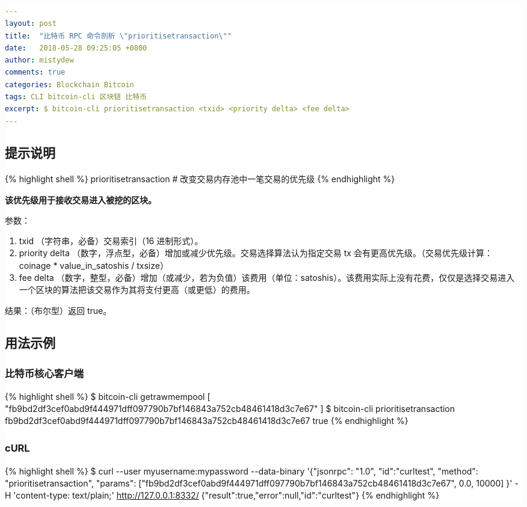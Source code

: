 ```yaml
---
layout: post
title:  "比特币 RPC 命令剖析 \"prioritisetransaction\""
date:   2018-05-28 09:25:05 +0800
author: mistydew
comments: true
categories: Blockchain Bitcoin
tags: CLI bitcoin-cli 区块链 比特币
excerpt: $ bitcoin-cli prioritisetransaction <txid> <priority delta> <fee delta>
---
```

## 提示说明

{% highlight shell %}
prioritisetransaction <txid> <priority delta> <fee delta> # 改变交易内存池中一笔交易的优先级
{% endhighlight %}

**该优先级用于接收交易进入被挖的区块。**

参数：<br>
1. txid （字符串，必备）交易索引（16 进制形式）。<br>
2. priority delta （数字，浮点型，必备）增加或减少优先级。交易选择算法认为指定交易 tx 会有更高优先级。（交易优先级计算：coinage * value_in_satoshis / txsize）<br>
3. fee delta （数字，整型，必备）增加（或减少，若为负值）该费用（单位：satoshis）。该费用实际上没有花费，仅仅是选择交易进入一个区块的算法把该交易作为其将支付更高（或更低）的费用。

结果：（布尔型）返回 true。

## 用法示例

### 比特币核心客户端

{% highlight shell %}
$ bitcoin-cli getrawmempool
[
  "fb9bd2df3cef0abd9f444971dff097790b7bf146843a752cb48461418d3c7e67"
]
$ bitcoin-cli prioritisetransaction fb9bd2df3cef0abd9f444971dff097790b7bf146843a752cb48461418d3c7e67
true
{% endhighlight %}

### cURL

{% highlight shell %}
$ curl --user myusername:mypassword --data-binary '{"jsonrpc": "1.0", "id":"curltest", "method": "prioritisetransaction", "params": ["fb9bd2df3cef0abd9f444971dff097790b7bf146843a752cb48461418d3c7e67", 0.0, 10000] }' -H 'content-type: text/plain;' http://127.0.0.1:8332/
{"result":true,"error":null,"id":"curltest"}
{% endhighlight %}

